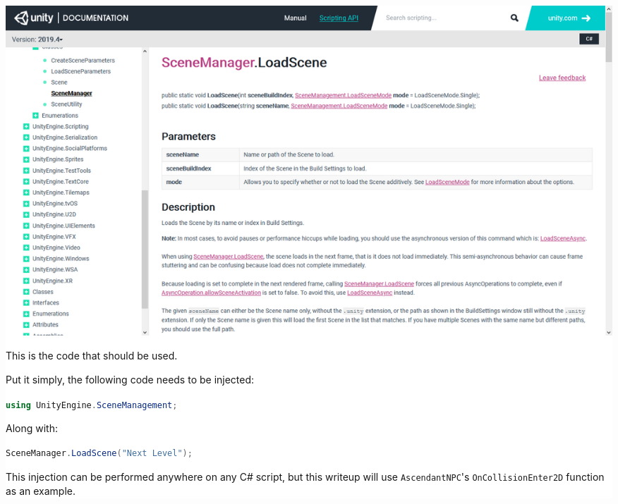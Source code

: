 ![17](17.png)



This is the code that should be used.

Put it simply, the following code needs to be injected:

```C#
using UnityEngine.SceneManagement;
```

Along with:

```c#
SceneManager.LoadScene("Next Level");
```



This injection can be performed anywhere on any C# script, but this writeup will use `AscendantNPC`'s `OnCollisionEnter2D` function as an example.
